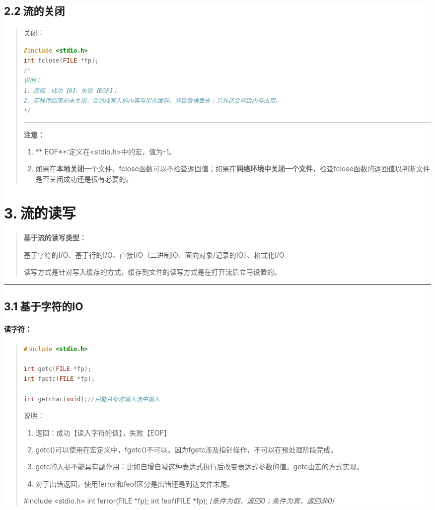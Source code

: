 ## 2.2 流的关闭

> 关闭：
>
> ```c
> #include <stdio.h>
> int fclose(FILE *fp);
> /*
> 说明：
> 1、返回：成功【0】，失败【EOF】；
> 2、若程序结束前未关闭，会造成写入的内容存留在缓存，导致数据丢失；另外还会导致内存占用。
> */
> ```
>
> ---
>
> **注意：**
>
> 1. ** EOF**:定义在<stdio.h>中的宏，值为-1。
>
> 2. 如果在**本地关闭**一个文件，fclose函数可以不检查返回值；如果在**网络环境中关闭一个文件**，检查fclose函数的返回值以判断文件是否关闭成功还是很有必要的。
>
> 

# 3. 流的读写

> **基于流的读写类型：**
>
> 基于字符的I/O、基于行的I/O、直接I/O（二进制IO、面向对象/记录的IO）、格式化I/O
>
> 读写方式是针对写入缓存的方式，缓存到文件的读写方式是在打开流后立马设置的。

---

## 3.1 基于字符的IO

#### **读字符：**

> ```c
>#include <stdio.h>
> 
> int getc(FILE *fp);
> int fgetc(FILE *fp);
> 
> int getchar(void);//只能从标准输入流中输入
> ```
> 
> 说明：
>
> 1. 返回：成功【读入字符的值】，失败【EOF】
>
> 2. getc()可以使用在宏定义中，fgetc()不可以。因为fgetc涉及指针操作，不可以在预处理阶段完成。
>
> 3. getc的入参不能具有副作用：比如自增自减这种表达式执行后改变表达式参数的值。getc由宏的方式实现。
>
> 4. 对于出错返回，使用ferror和feof区分是出错还是到达文件末尾。
>
>    ```c
>   #include <stdio.h>
>    int ferror(FILE *fp);
>    int feof(FILE *fp);
>    /*条件为假，返回0；条件为真，返回非0*/